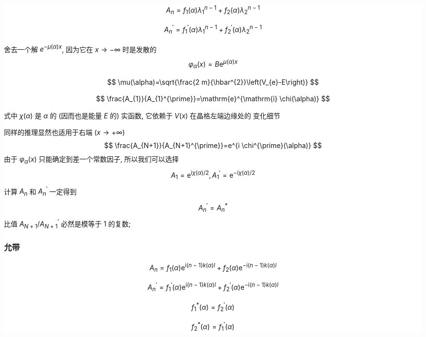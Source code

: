 $$
A_{n}=f_{1}(\alpha) \lambda_{1}^{n-1}+f_{2}(\alpha) \lambda_{2}^{n-1}
$$

$$
A_{n}^{\prime}=f_{1}^{\prime}(\alpha) \lambda_{1}^{n-1}+f_{2}^{\prime}(\alpha) \lambda_{2}^{n-1}
$$

舍去一个解 $e^{-\mu(\alpha) x}$, 因为它在 $x \rightarrow-\infty$ 时是发散的
$$
\varphi_{\alpha}(x)=B \mathrm{e}^{\mu(\alpha) x}
$$

$$
\mu(\alpha)=\sqrt{\frac{2 m}{\hbar^{2}}\left(V_{e}-E\right)}
$$

$$
\frac{A_{1}}{A_{1}^{\prime}}=\mathrm{e}^{\mathrm{i} \chi(\alpha)}
$$

式中 $\chi(\alpha)$ 是 $\alpha$ 的 (因而也是能量 $E$ 的) 实函数, 它依赖于 $V(x)$ 在晶格左端边缘处的 变化细节 

同样的推理显然也适用于右端 $(x \rightarrow+\infty)$
$$
\frac{A_{N+1}}{A_{N+1}^{\prime}}=e^{i \chi^{\prime}(\alpha)}
$$
由于 $\varphi_{\alpha}(x)$ 只能确定到差一个常数因子, 所以我们可以选择
$$
A_{1}=\mathrm{e}^{\mathrm{i} \chi(\alpha) / 2},A_{1}^{\prime}=\mathrm{e}^{-\mathrm{i} \chi(\alpha) / 2}
$$
计算 $A_{n}$ 和 $A_{n}^{\prime}$ 一定得到
$$
A_{n}^{\prime}=A_{n}^{*}
$$
比值 $A_{N+1}/A_{N+1}^{\prime}$ 必然是模等于 1 的复数;

### 允带

$$
A_{n}=f_{1}(\alpha) \mathrm{e}^{\mathrm{i}(n-1) k(\alpha) l}+f_{2}(\alpha) \mathrm{e}^{-\mathrm{i}(n-1) k(\alpha) l}
$$

$$
A_{n}^{\prime}=f_{1}^{\prime}(\alpha) \mathrm{e}^{\mathrm{i}(n-1) k(\alpha) l}+f_{2}^{\prime}(\alpha) \mathrm{e}^{-\mathrm{i}(n-1) k(\alpha) l}
$$

$$
f_{1}^{*}(\alpha)=f_{2}^{\prime}(\alpha)
$$

$$
f_{2}^{*}(\alpha)=f_{1}^{\prime}(\alpha)
$$
